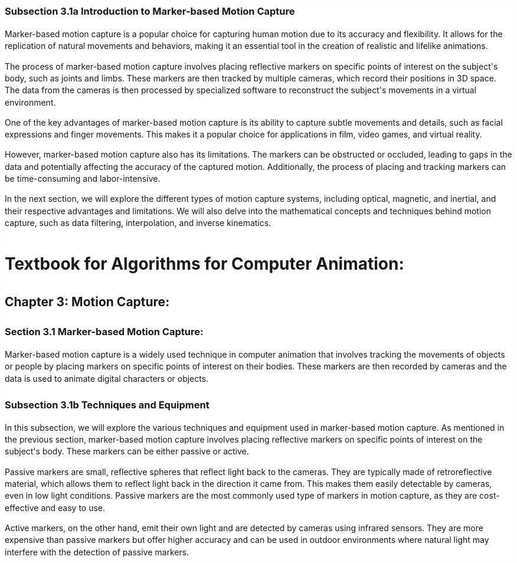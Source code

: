 ### Subsection 3.1a Introduction to Marker-based Motion Capture

Marker-based motion capture is a popular choice for capturing human motion due to its accuracy and flexibility. It allows for the replication of natural movements and behaviors, making it an essential tool in the creation of realistic and lifelike animations.

The process of marker-based motion capture involves placing reflective markers on specific points of interest on the subject's body, such as joints and limbs. These markers are then tracked by multiple cameras, which record their positions in 3D space. The data from the cameras is then processed by specialized software to reconstruct the subject's movements in a virtual environment.

One of the key advantages of marker-based motion capture is its ability to capture subtle movements and details, such as facial expressions and finger movements. This makes it a popular choice for applications in film, video games, and virtual reality.

However, marker-based motion capture also has its limitations. The markers can be obstructed or occluded, leading to gaps in the data and potentially affecting the accuracy of the captured motion. Additionally, the process of placing and tracking markers can be time-consuming and labor-intensive.

In the next section, we will explore the different types of motion capture systems, including optical, magnetic, and inertial, and their respective advantages and limitations. We will also delve into the mathematical concepts and techniques behind motion capture, such as data filtering, interpolation, and inverse kinematics. 


# Textbook for Algorithms for Computer Animation:

## Chapter 3: Motion Capture:

### Section 3.1 Marker-based Motion Capture:

Marker-based motion capture is a widely used technique in computer animation that involves tracking the movements of objects or people by placing markers on specific points of interest on their bodies. These markers are then recorded by cameras and the data is used to animate digital characters or objects.

### Subsection 3.1b Techniques and Equipment

In this subsection, we will explore the various techniques and equipment used in marker-based motion capture. As mentioned in the previous section, marker-based motion capture involves placing reflective markers on specific points of interest on the subject's body. These markers can be either passive or active.

Passive markers are small, reflective spheres that reflect light back to the cameras. They are typically made of retroreflective material, which allows them to reflect light back in the direction it came from. This makes them easily detectable by cameras, even in low light conditions. Passive markers are the most commonly used type of markers in motion capture, as they are cost-effective and easy to use.

Active markers, on the other hand, emit their own light and are detected by cameras using infrared sensors. They are more expensive than passive markers but offer higher accuracy and can be used in outdoor environments where natural light may interfere with the detection of passive markers.
